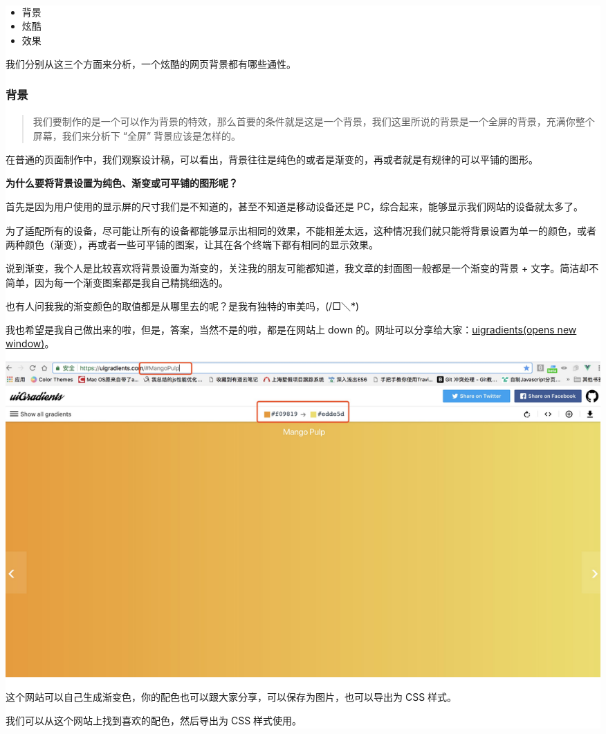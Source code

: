 - 背景
- 炫酷
- 效果

我们分别从这三个方面来分析，一个炫酷的网页背景都有哪些通性。

### 背景

> 我们要制作的是一个可以作为背景的特效，那么首要的条件就是这是一个背景，我们这里所说的背景是一个全屏的背景，充满你整个屏幕，我们来分析下 “全屏” 背景应该是怎样的。

在普通的页面制作中，我们观察设计稿，可以看出，背景往往是纯色的或者是渐变的，再或者就是有规律的可以平铺的图形。

**为什么要将背景设置为纯色、渐变或可平铺的图形呢？**

首先是因为用户使用的显示屏的尺寸我们是不知道的，甚至不知道是移动设备还是 PC，综合起来，能够显示我们网站的设备就太多了。

为了适配所有的设备，尽可能让所有的设备都能够显示出相同的效果，不能相差太远，这种情况我们就只能将背景设置为单一的颜色，或者两种颜色（渐变），再或者一些可平铺的图案，让其在各个终端下都有相同的显示效果。

说到渐变，我个人是比较喜欢将背景设置为渐变的，关注我的朋友可能都知道，我文章的封面图一般都是一个渐变的背景 + 文字。简洁却不简单，因为每一个渐变图案都是我自己精挑细选的。

也有人问我我的渐变颜色的取值都是从哪里去的呢？是我有独特的审美吗，(/□＼\*)

我也希望是我自己做出来的啦，但是，答案，当然不是的啦，都是在网站上 down 的。网址可以分享给大家：[uigradients(opens new window)][uigradients_opens new window]。

![Image 1](_media/a5bad1c138794e5fa8b94f7538e9224c.png)

这个网站可以自己生成渐变色，你的配色也可以跟大家分享，可以保存为图片，也可以导出为 CSS 样式。

我们可以从这个网站上找到喜欢的配色，然后导出为 CSS 样式使用。


[poetries_canvas_opens new window]: https://github.com/poetries/canvas
[uigradients_opens new window]: https://uigradients.com/#MangoPulp